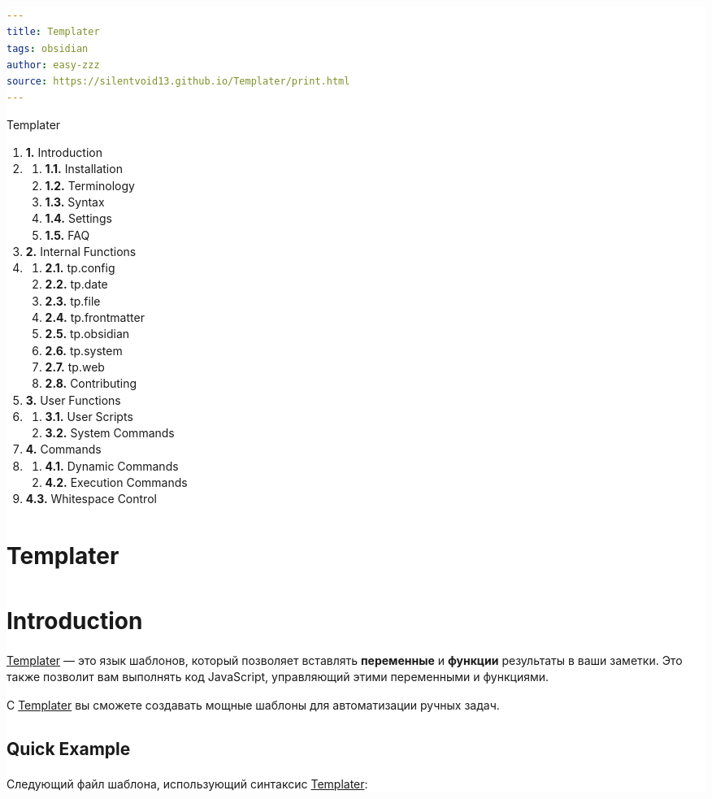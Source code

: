 ```yaml
---
title: Templater
tags: obsidian
author: easy-zzz
source: https://silentvoid13.github.io/Templater/print.html
---
```

Templater  
1. **1.** Introduction
2.
   1. **1.1.** Installation
   2. **1.2.** Terminology
   3. **1.3.** Syntax
   4. **1.4.** Settings
   5. **1.5.** FAQ
3. **2.** Internal Functions
4.
   1. **2.1.** tp.config
   2. **2.2.** tp.date
   3. **2.3.** tp.file
   4. **2.4.** tp.frontmatter
   5. **2.5.** tp.obsidian
   6. **2.6.** tp.system
   7. **2.7.** tp.web
   8. **2.8.** Contributing
5. **3.** User Functions
6.
   1. **3.1.** User Scripts
   2. **3.2.** System Commands
7. **4.** Commands
8.
   1. **4.1.** Dynamic Commands
   2. **4.2.** Execution Commands
3. **4.3.** Whitespace Control  

Templater
=========

Introduction
============

[Templater](https://github.com/SilentVoid13/Templater) — это язык шаблонов, который позволяет вставлять **переменные** и **функции** результаты в ваши заметки. Это также позволит вам выполнять код JavaScript, управляющий этими переменными и функциями.

С [Templater](https://github.com/SilentVoid13/Templater) вы сможете создавать мощные шаблоны для автоматизации ручных задач.

Quick Example
-------------

Следующий файл шаблона, использующий синтаксис [Templater](https://github.com/SilentVoid13/Templater):

